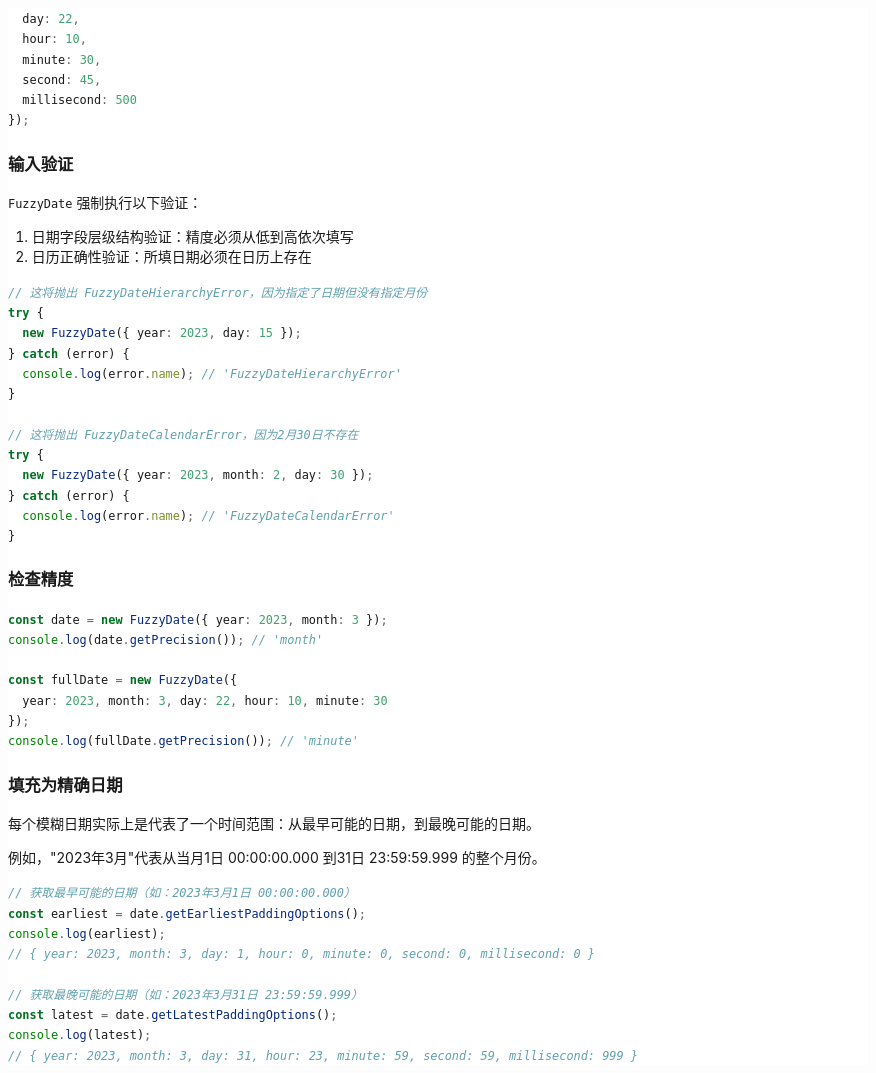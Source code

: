 ```typescript
  day: 22, 
  hour: 10, 
  minute: 30, 
  second: 45, 
  millisecond: 500
});
```

### 输入验证

`FuzzyDate` 强制执行以下验证：

1. 日期字段层级结构验证：精度必须从低到高依次填写
2. 日历正确性验证：所填日期必须在日历上存在

```typescript
// 这将抛出 FuzzyDateHierarchyError，因为指定了日期但没有指定月份
try {
  new FuzzyDate({ year: 2023, day: 15 });
} catch (error) {
  console.log(error.name); // 'FuzzyDateHierarchyError'
}

// 这将抛出 FuzzyDateCalendarError，因为2月30日不存在
try {
  new FuzzyDate({ year: 2023, month: 2, day: 30 });
} catch (error) {
  console.log(error.name); // 'FuzzyDateCalendarError'
}
```

### 检查精度

```typescript
const date = new FuzzyDate({ year: 2023, month: 3 });
console.log(date.getPrecision()); // 'month'

const fullDate = new FuzzyDate({
  year: 2023, month: 3, day: 22, hour: 10, minute: 30
});
console.log(fullDate.getPrecision()); // 'minute'
```

### 填充为精确日期

每个模糊日期实际上是代表了一个时间范围：从最早可能的日期，到最晚可能的日期。

例如，"2023年3月"代表从当月1日 00:00:00.000 到31日 23:59:59.999 的整个月份。

```typescript
// 获取最早可能的日期（如：2023年3月1日 00:00:00.000）
const earliest = date.getEarliestPaddingOptions();
console.log(earliest); 
// { year: 2023, month: 3, day: 1, hour: 0, minute: 0, second: 0, millisecond: 0 }

// 获取最晚可能的日期（如：2023年3月31日 23:59:59.999）
const latest = date.getLatestPaddingOptions();
console.log(latest);
// { year: 2023, month: 3, day: 31, hour: 23, minute: 59, second: 59, millisecond: 999 }
```
